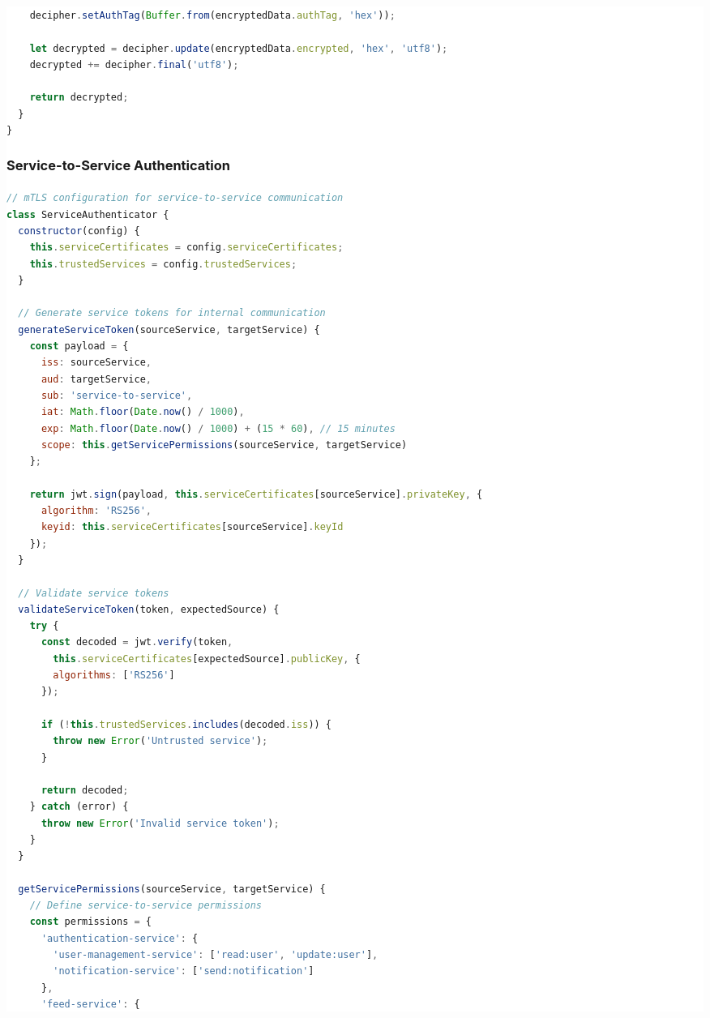 ```javascript
    decipher.setAuthTag(Buffer.from(encryptedData.authTag, 'hex'));

    let decrypted = decipher.update(encryptedData.encrypted, 'hex', 'utf8');
    decrypted += decipher.final('utf8');

    return decrypted;
  }
}
```

### Service-to-Service Authentication

```javascript
// mTLS configuration for service-to-service communication
class ServiceAuthenticator {
  constructor(config) {
    this.serviceCertificates = config.serviceCertificates;
    this.trustedServices = config.trustedServices;
  }

  // Generate service tokens for internal communication
  generateServiceToken(sourceService, targetService) {
    const payload = {
      iss: sourceService,
      aud: targetService,
      sub: 'service-to-service',
      iat: Math.floor(Date.now() / 1000),
      exp: Math.floor(Date.now() / 1000) + (15 * 60), // 15 minutes
      scope: this.getServicePermissions(sourceService, targetService)
    };

    return jwt.sign(payload, this.serviceCertificates[sourceService].privateKey, {
      algorithm: 'RS256',
      keyid: this.serviceCertificates[sourceService].keyId
    });
  }

  // Validate service tokens
  validateServiceToken(token, expectedSource) {
    try {
      const decoded = jwt.verify(token,
        this.serviceCertificates[expectedSource].publicKey, {
        algorithms: ['RS256']
      });

      if (!this.trustedServices.includes(decoded.iss)) {
        throw new Error('Untrusted service');
      }

      return decoded;
    } catch (error) {
      throw new Error('Invalid service token');
    }
  }

  getServicePermissions(sourceService, targetService) {
    // Define service-to-service permissions
    const permissions = {
      'authentication-service': {
        'user-management-service': ['read:user', 'update:user'],
        'notification-service': ['send:notification']
      },
      'feed-service': {
```